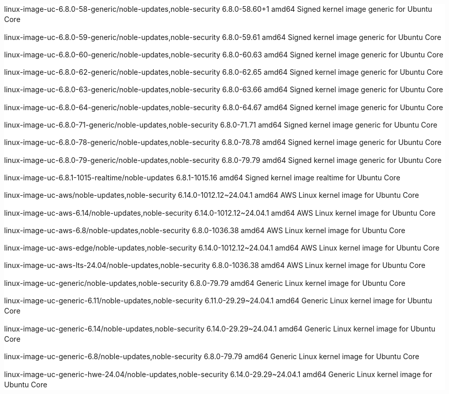 linux-image-uc-6.8.0-58-generic/noble-updates,noble-security 6.8.0-58.60+1 amd64
  Signed kernel image generic for Ubuntu Core

linux-image-uc-6.8.0-59-generic/noble-updates,noble-security 6.8.0-59.61 amd64
  Signed kernel image generic for Ubuntu Core

linux-image-uc-6.8.0-60-generic/noble-updates,noble-security 6.8.0-60.63 amd64
  Signed kernel image generic for Ubuntu Core

linux-image-uc-6.8.0-62-generic/noble-updates,noble-security 6.8.0-62.65 amd64
  Signed kernel image generic for Ubuntu Core

linux-image-uc-6.8.0-63-generic/noble-updates,noble-security 6.8.0-63.66 amd64
  Signed kernel image generic for Ubuntu Core

linux-image-uc-6.8.0-64-generic/noble-updates,noble-security 6.8.0-64.67 amd64
  Signed kernel image generic for Ubuntu Core

linux-image-uc-6.8.0-71-generic/noble-updates,noble-security 6.8.0-71.71 amd64
  Signed kernel image generic for Ubuntu Core

linux-image-uc-6.8.0-78-generic/noble-updates,noble-security 6.8.0-78.78 amd64
  Signed kernel image generic for Ubuntu Core

linux-image-uc-6.8.0-79-generic/noble-updates,noble-security 6.8.0-79.79 amd64
  Signed kernel image generic for Ubuntu Core

linux-image-uc-6.8.1-1015-realtime/noble-updates 6.8.1-1015.16 amd64
  Signed kernel image realtime for Ubuntu Core

linux-image-uc-aws/noble-updates,noble-security 6.14.0-1012.12~24.04.1 amd64
  AWS Linux kernel image for Ubuntu Core

linux-image-uc-aws-6.14/noble-updates,noble-security 6.14.0-1012.12~24.04.1 amd64
  AWS Linux kernel image for Ubuntu Core

linux-image-uc-aws-6.8/noble-updates,noble-security 6.8.0-1036.38 amd64
  AWS Linux kernel image for Ubuntu Core

linux-image-uc-aws-edge/noble-updates,noble-security 6.14.0-1012.12~24.04.1 amd64
  AWS Linux kernel image for Ubuntu Core

linux-image-uc-aws-lts-24.04/noble-updates,noble-security 6.8.0-1036.38 amd64
  AWS Linux kernel image for Ubuntu Core

linux-image-uc-generic/noble-updates,noble-security 6.8.0-79.79 amd64
  Generic Linux kernel image for Ubuntu Core

linux-image-uc-generic-6.11/noble-updates,noble-security 6.11.0-29.29~24.04.1 amd64
  Generic Linux kernel image for Ubuntu Core

linux-image-uc-generic-6.14/noble-updates,noble-security 6.14.0-29.29~24.04.1 amd64
  Generic Linux kernel image for Ubuntu Core

linux-image-uc-generic-6.8/noble-updates,noble-security 6.8.0-79.79 amd64
  Generic Linux kernel image for Ubuntu Core

linux-image-uc-generic-hwe-24.04/noble-updates,noble-security 6.14.0-29.29~24.04.1 amd64
  Generic Linux kernel image for Ubuntu Core
